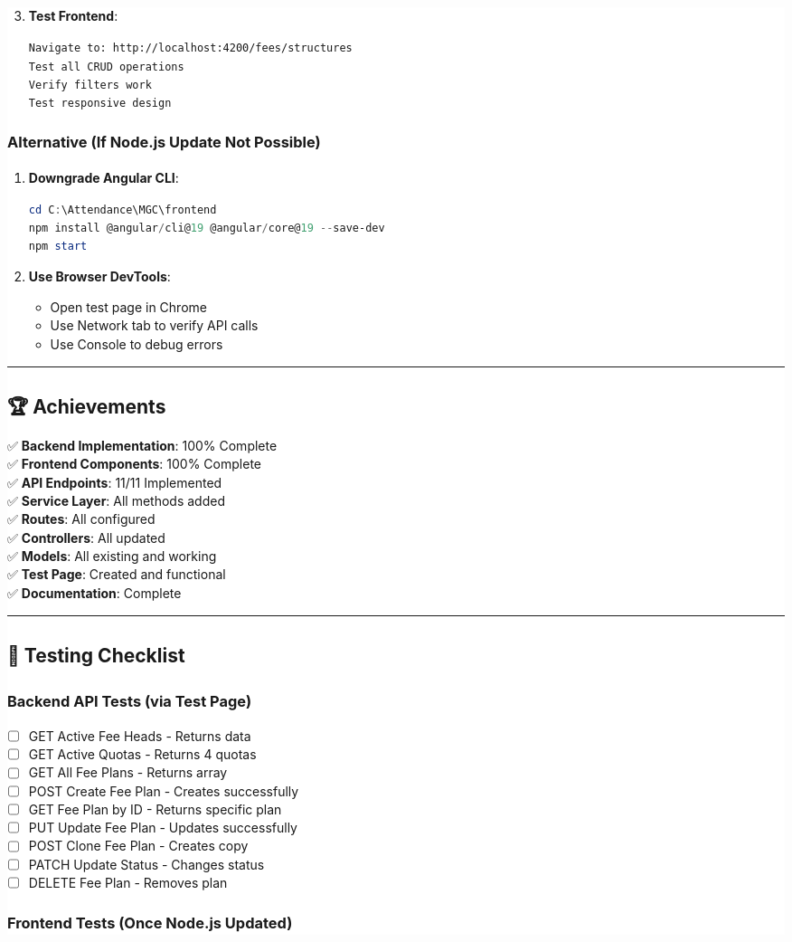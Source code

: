 3. **Test Frontend**:
   ```
   Navigate to: http://localhost:4200/fees/structures
   Test all CRUD operations
   Verify filters work
   Test responsive design
   ```

### Alternative (If Node.js Update Not Possible)

1. **Downgrade Angular CLI**:
   ```powershell
   cd C:\Attendance\MGC\frontend
   npm install @angular/cli@19 @angular/core@19 --save-dev
   npm start
   ```

2. **Use Browser DevTools**:
   - Open test page in Chrome
   - Use Network tab to verify API calls
   - Use Console to debug errors

---

## 🏆 Achievements

✅ **Backend Implementation**: 100% Complete  
✅ **Frontend Components**: 100% Complete  
✅ **API Endpoints**: 11/11 Implemented  
✅ **Service Layer**: All methods added  
✅ **Routes**: All configured  
✅ **Controllers**: All updated  
✅ **Models**: All existing and working  
✅ **Test Page**: Created and functional  
✅ **Documentation**: Complete  

---

## 📝 Testing Checklist

### Backend API Tests (via Test Page)

- [ ] GET Active Fee Heads - Returns data
- [ ] GET Active Quotas - Returns 4 quotas
- [ ] GET All Fee Plans - Returns array
- [ ] POST Create Fee Plan - Creates successfully
- [ ] GET Fee Plan by ID - Returns specific plan
- [ ] PUT Update Fee Plan - Updates successfully
- [ ] POST Clone Fee Plan - Creates copy
- [ ] PATCH Update Status - Changes status
- [ ] DELETE Fee Plan - Removes plan

### Frontend Tests (Once Node.js Updated)
